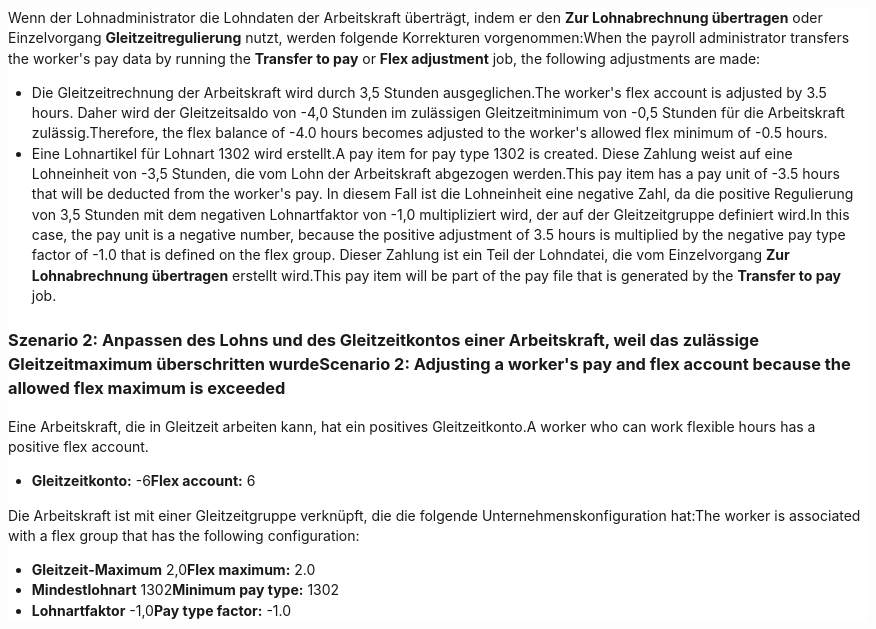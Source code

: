 <span data-ttu-id="785bb-147">Wenn der Lohnadministrator die Lohndaten der Arbeitskraft überträgt, indem er den **Zur Lohnabrechnung übertragen** oder Einzelvorgang **Gleitzeitregulierung** nutzt, werden folgende Korrekturen vorgenommen:</span><span class="sxs-lookup"><span data-stu-id="785bb-147">When the payroll administrator transfers the worker's pay data by running the **Transfer to pay** or **Flex adjustment** job, the following adjustments are made:</span></span>

- <span data-ttu-id="785bb-148">Die Gleitzeitrechnung der Arbeitskraft wird durch 3,5 Stunden ausgeglichen.</span><span class="sxs-lookup"><span data-stu-id="785bb-148">The worker's flex account is adjusted by 3.5 hours.</span></span> <span data-ttu-id="785bb-149">Daher wird der Gleitzeitsaldo von -4,0 Stunden im zulässigen Gleitzeitminimum von -0,5 Stunden für die Arbeitskraft zulässig.</span><span class="sxs-lookup"><span data-stu-id="785bb-149">Therefore, the flex balance of -4.0 hours becomes adjusted to the worker's allowed flex minimum of -0.5 hours.</span></span>
- <span data-ttu-id="785bb-150">Eine Lohnartikel für Lohnart 1302 wird erstellt.</span><span class="sxs-lookup"><span data-stu-id="785bb-150">A pay item for pay type 1302 is created.</span></span> <span data-ttu-id="785bb-151">Diese Zahlung weist auf eine Lohneinheit von -3,5 Stunden, die vom Lohn der Arbeitskraft abgezogen werden.</span><span class="sxs-lookup"><span data-stu-id="785bb-151">This pay item has a pay unit of -3.5 hours that will be deducted from the worker's pay.</span></span> <span data-ttu-id="785bb-152">In diesem Fall ist die Lohneinheit eine negative Zahl, da die positive Regulierung von 3,5 Stunden mit dem negativen Lohnartfaktor von -1,0 multipliziert wird, der auf der Gleitzeitgruppe definiert wird.</span><span class="sxs-lookup"><span data-stu-id="785bb-152">In this case, the pay unit is a negative number, because the positive adjustment of 3.5 hours is multiplied by the negative pay type factor of -1.0 that is defined on the flex group.</span></span> <span data-ttu-id="785bb-153">Dieser Zahlung ist ein Teil der Lohndatei, die vom Einzelvorgang **Zur Lohnabrechnung übertragen** erstellt wird.</span><span class="sxs-lookup"><span data-stu-id="785bb-153">This pay item will be part of the pay file that is generated by the **Transfer to pay** job.</span></span>

### <a name="scenario-2-adjusting-a-workers-pay-and-flex-account-because-the-allowed-flex-maximum-is-exceeded"></a><span data-ttu-id="785bb-154">Szenario 2: Anpassen des Lohns und des Gleitzeitkontos einer Arbeitskraft, weil das zulässige Gleitzeitmaximum überschritten wurde</span><span class="sxs-lookup"><span data-stu-id="785bb-154">Scenario 2: Adjusting a worker's pay and flex account because the allowed flex maximum is exceeded</span></span>

<span data-ttu-id="785bb-155">Eine Arbeitskraft, die in Gleitzeit arbeiten kann, hat ein positives Gleitzeitkonto.</span><span class="sxs-lookup"><span data-stu-id="785bb-155">A worker who can work flexible hours has a positive flex account.</span></span>

- <span data-ttu-id="785bb-156">**Gleitzeitkonto:** -6</span><span class="sxs-lookup"><span data-stu-id="785bb-156">**Flex account:** 6</span></span>

<span data-ttu-id="785bb-157">Die Arbeitskraft ist mit einer Gleitzeitgruppe verknüpft, die die folgende Unternehmenskonfiguration hat:</span><span class="sxs-lookup"><span data-stu-id="785bb-157">The worker is associated with a flex group that has the following configuration:</span></span>

- <span data-ttu-id="785bb-158">**Gleitzeit-Maximum** 2,0</span><span class="sxs-lookup"><span data-stu-id="785bb-158">**Flex maximum:** 2.0</span></span>
- <span data-ttu-id="785bb-159">**Mindestlohnart** 1302</span><span class="sxs-lookup"><span data-stu-id="785bb-159">**Minimum pay type:** 1302</span></span>
- <span data-ttu-id="785bb-160">**Lohnartfaktor** -1,0</span><span class="sxs-lookup"><span data-stu-id="785bb-160">**Pay type factor:** -1.0</span></span>
